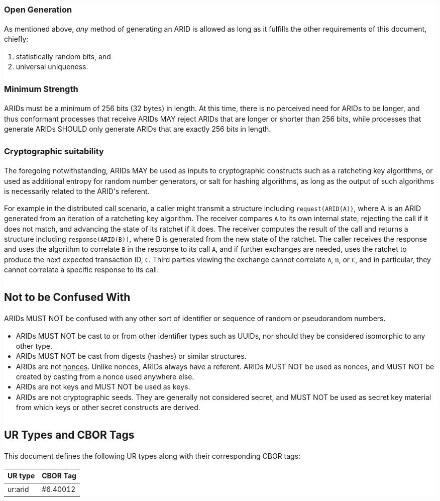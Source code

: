 ### Open Generation

As mentioned above, *any* method of generating an ARID is allowed as long as it fulfills the other requirements of this document, chiefly:

1. statistically random bits, and
2. universal uniqueness.

### Minimum Strength

ARIDs must be a minimum of 256 bits (32 bytes) in length. At this time, there is no perceived need for ARIDs to be longer, and thus conformant processes that receive ARIDs MAY reject ARIDs that are longer or shorter than 256 bits, while processes that generate ARIDs SHOULD only generate ARIDs that are exactly 256 bits in length.

### Cryptographic suitability

The foregoing notwithstanding, ARIDs MAY be used as inputs to cryptographic constructs such as a ratcheting key algorithms, or used as additional entropy for random number generators, or salt for hashing algorithms, as long as the output of such algorithms is necessarily related to the ARID's referent.

For example in the distributed call scenario, a caller might transmit a structure including `request(ARID(A))`, where A is an ARID generated from an iteration of a ratcheting key algorithm. The receiver compares `A` to its own internal state, rejecting the call if it does not match, and advancing the state of its ratchet if it does. The receiver computes the result of the call and returns a structure including `response(ARID(B))`, where B is generated from the new state of the ratchet. The caller receives the response and uses the algorithm to correlate `B` in the response to its call `A`, and if further exchanges are needed, uses the ratchet to produce the next expected transaction ID, `C`. Third parties viewing the exchange cannot correlate `A`, `B`, or `C`, and in particular, they cannot correlate a specific response to its call.

## Not to be Confused With

ARIDs MUST NOT be confused with any other sort of identifier or sequence of random or pseudorandom numbers.

* ARIDs MUST NOT be cast to or from other identifier types such as UUIDs, nor should they be considered isomorphic to any other type.
* ARIDs MUST NOT be cast from digests (hashes) or similar structures.
* ARIDs are not [nonces](https://en.wikipedia.org/wiki/Cryptographic_nonce). Unlike nonces, ARIDs always have a referent. ARIDs MUST NOT be used as nonces, and MUST NOT be created by casting from a nonce used anywhere else.
* ARIDs are not keys and MUST NOT be used as keys.
* ARIDs are not cryptographic seeds. They are generally not considered secret, and MUST NOT be used as secret key material from which keys or other secret constructs are derived.

## UR Types and CBOR Tags

This document defines the following UR types along with their corresponding CBOR tags:

| UR type   | CBOR Tag |
| :-------- | :------- |
| ur:arid   | #6.40012 |
